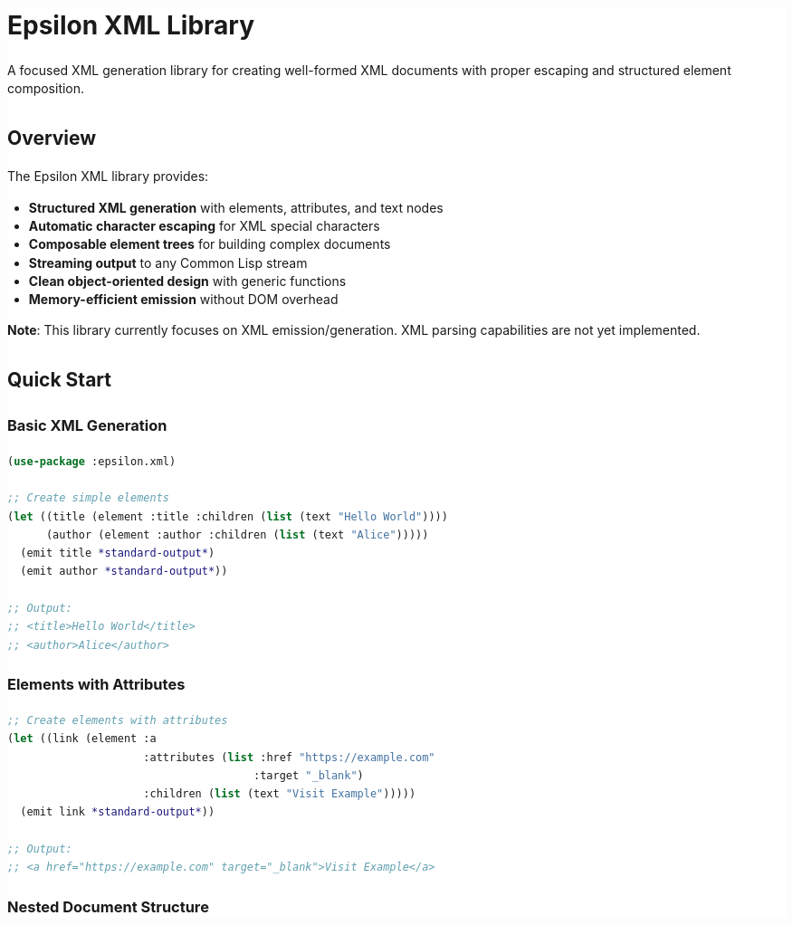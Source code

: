 # Epsilon XML Library

A focused XML generation library for creating well-formed XML documents with proper escaping and structured element composition.

## Overview

The Epsilon XML library provides:

- **Structured XML generation** with elements, attributes, and text nodes
- **Automatic character escaping** for XML special characters
- **Composable element trees** for building complex documents  
- **Streaming output** to any Common Lisp stream
- **Clean object-oriented design** with generic functions
- **Memory-efficient emission** without DOM overhead

**Note**: This library currently focuses on XML emission/generation. XML parsing capabilities are not yet implemented.

## Quick Start

### Basic XML Generation

```lisp
(use-package :epsilon.xml)

;; Create simple elements
(let ((title (element :title :children (list (text "Hello World"))))
      (author (element :author :children (list (text "Alice")))))
  (emit title *standard-output*)
  (emit author *standard-output*))

;; Output:
;; <title>Hello World</title>
;; <author>Alice</author>
```

### Elements with Attributes

```lisp
;; Create elements with attributes
(let ((link (element :a 
                     :attributes (list :href "https://example.com"
                                      :target "_blank")
                     :children (list (text "Visit Example")))))
  (emit link *standard-output*))

;; Output:
;; <a href="https://example.com" target="_blank">Visit Example</a>
```

### Nested Document Structure
